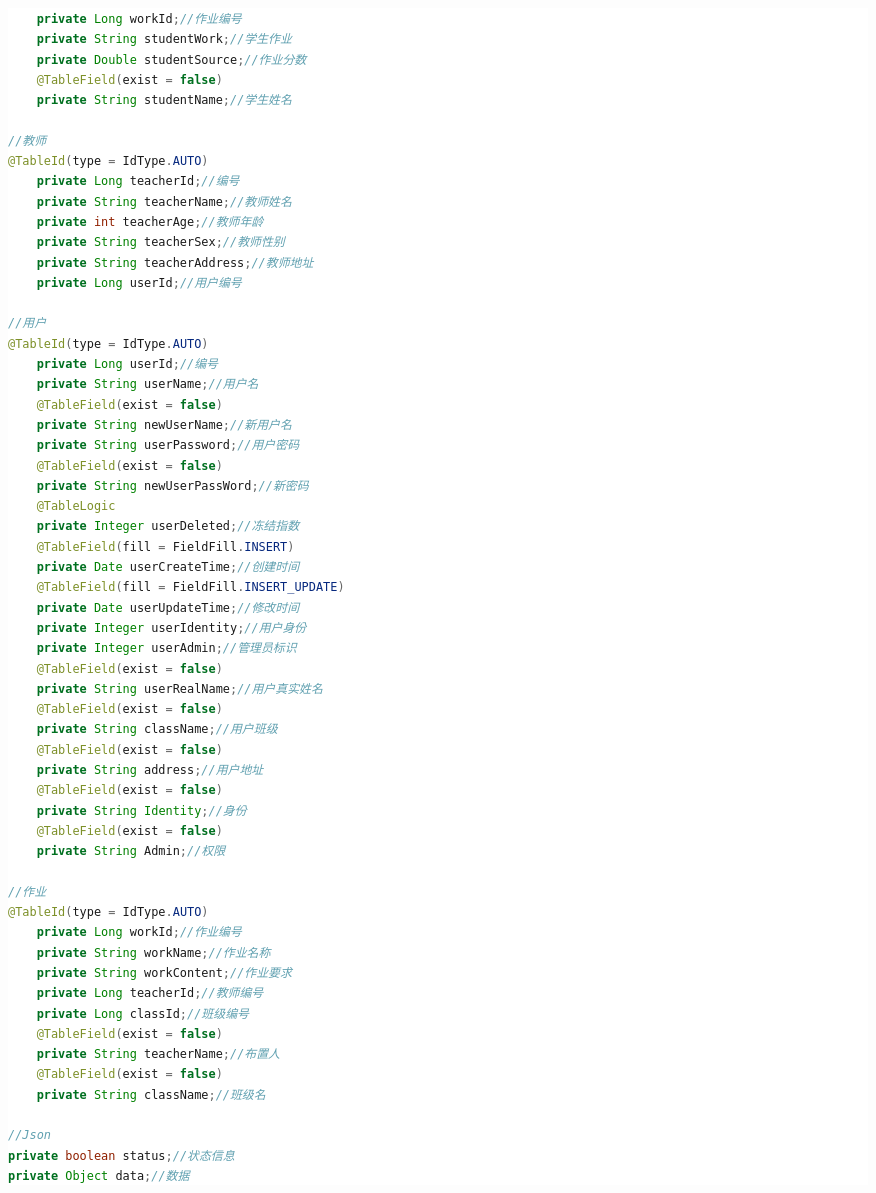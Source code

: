 ```Java
    private Long workId;//作业编号
    private String studentWork;//学生作业
    private Double studentSource;//作业分数
    @TableField(exist = false)
    private String studentName;//学生姓名

//教师
@TableId(type = IdType.AUTO)
    private Long teacherId;//编号
    private String teacherName;//教师姓名
    private int teacherAge;//教师年龄
    private String teacherSex;//教师性别
    private String teacherAddress;//教师地址
    private Long userId;//用户编号

//用户
@TableId(type = IdType.AUTO)
    private Long userId;//编号
    private String userName;//用户名
    @TableField(exist = false)
    private String newUserName;//新用户名
    private String userPassword;//用户密码
    @TableField(exist = false)
    private String newUserPassWord;//新密码
    @TableLogic
    private Integer userDeleted;//冻结指数
    @TableField(fill = FieldFill.INSERT)
    private Date userCreateTime;//创建时间
    @TableField(fill = FieldFill.INSERT_UPDATE)
    private Date userUpdateTime;//修改时间
    private Integer userIdentity;//用户身份
    private Integer userAdmin;//管理员标识
    @TableField(exist = false)
    private String userRealName;//用户真实姓名
    @TableField(exist = false)
    private String className;//用户班级
    @TableField(exist = false)
    private String address;//用户地址
    @TableField(exist = false)
    private String Identity;//身份
    @TableField(exist = false)
    private String Admin;//权限

//作业
@TableId(type = IdType.AUTO)
    private Long workId;//作业编号
    private String workName;//作业名称
    private String workContent;//作业要求
    private Long teacherId;//教师编号
    private Long classId;//班级编号
    @TableField(exist = false)
    private String teacherName;//布置人
    @TableField(exist = false)
    private String className;//班级名

//Json
private boolean status;//状态信息
private Object data;//数据
```
